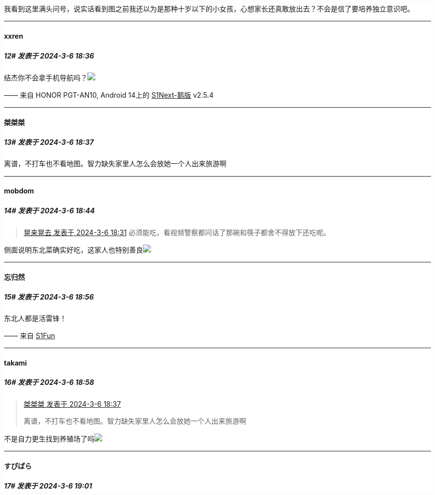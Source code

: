我看到这里满头问号，说实话看到图之前我还以为是那种十岁以下的小女孩，心想家长还真敢放出去？不会是信了要培养独立意识吧。

*****

####  xxren  
##### 12#       发表于 2024-3-6 18:36

结杰你不会拿手机导航吗？<img src="https://static.saraba1st.com/image/smiley/face2017/001.png" referrerpolicy="no-referrer">

—— 来自 HONOR PGT-AN10, Android 14上的 [S1Next-鹅版](https://github.com/ykrank/S1-Next/releases) v2.5.4

*****

####  桀桀桀  
##### 13#       发表于 2024-3-6 18:37

离谱，不打车也不看地图。智力缺失家里人怎么会放她一个人出来旅游啊

*****

####  mobdom  
##### 14#       发表于 2024-3-6 18:44

<blockquote><a href="httphttps://bbs.saraba1st.com/2b/forum.php?mod=redirect&amp;goto=findpost&amp;pid=64168601&amp;ptid=2174430" target="_blank">晃来晃去 发表于 2024-3-6 18:31</a>
必须能吃，看视频警察都问话了那碗和筷子都舍不得放下还吃呢。</blockquote>
侧面说明东北菜确实好吃，这家人也特别善良<img src="https://static.saraba1st.com/image/smiley/face2017/057.png" referrerpolicy="no-referrer">

*****

####  忘归然  
##### 15#       发表于 2024-3-6 18:56

东北人都是活雷锋！

—— 来自 [S1Fun](https://s1fun.koalcat.com)

*****

####  takami  
##### 16#       发表于 2024-3-6 18:58

<blockquote><a href="httphttps://bbs.saraba1st.com/2b/forum.php?mod=redirect&amp;goto=findpost&amp;pid=64168662&amp;ptid=2174430" target="_blank">桀桀桀 发表于 2024-3-6 18:37</a>

离谱，不打车也不看地图。智力缺失家里人怎么会放她一个人出来旅游啊</blockquote>
不是自力更生找到养殖场了吗<img src="https://static.saraba1st.com/image/smiley/face2017/037.png" referrerpolicy="no-referrer">

*****

####  すぴぱら  
##### 17#       发表于 2024-3-6 19:01
